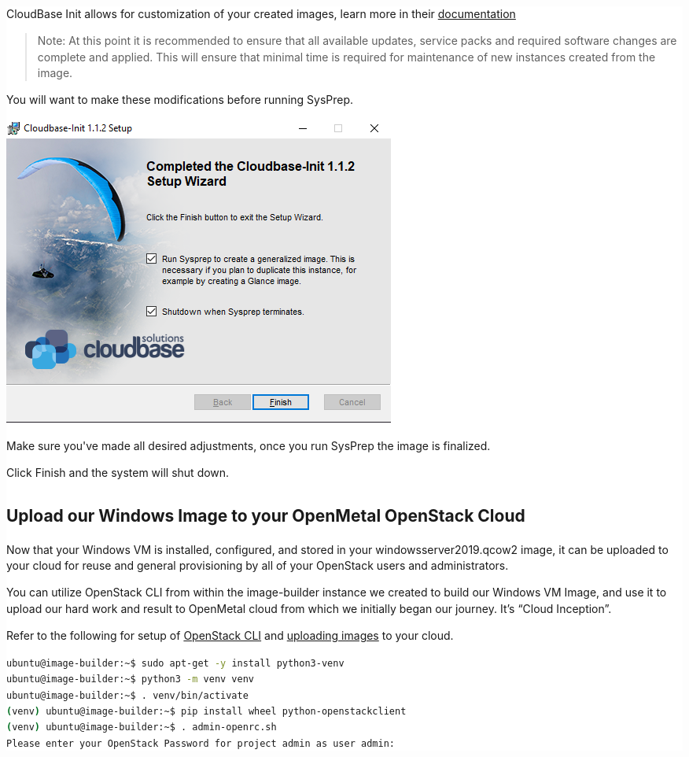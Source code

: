 CloudBase Init allows for customization of your created images, learn more in
their [documentation](https://cloudbase-init.readthedocs.io/en/latest/tutorial.html)

> Note: At this point it is recommended to ensure that all available updates,
> service packs and required software changes are complete and applied. This
> will ensure that minimal time is required for maintenance of new instances
> created from the image.

You will want to make these modifications before running SysPrep.

![Wizard complete](./windows-build-images/Untitled_40.png)

Make sure you've made all desired adjustments, once you run SysPrep the image is
finalized.

Click Finish and the system will shut down.

## Upload our Windows Image to your OpenMetal OpenStack Cloud

Now that your Windows VM is installed, configured, and stored in your
windowsserver2019.qcow2 image, it can be uploaded to your cloud for reuse and
general provisioning by all of your OpenStack users and administrators.

You can utilize OpenStack CLI from within the image-builder instance we created
to build our Windows VM Image, and use it to upload our hard work and result to
OpenMetal cloud from which we initially began our journey. It’s “Cloud Inception”.

Refer to the following for setup of [OpenStack CLI](https://openmetal.io/docs/manuals/openstack-operators/how-to-install-and-use-openstacks-cli/)
and [uploading images](https://docs.openstack.org/python-openstackclient/latest/cli/command-objects/image-v1.html#image-create)
to your cloud.

```bash
ubuntu@image-builder:~$ sudo apt-get -y install python3-venv
ubuntu@image-builder:~$ python3 -m venv venv
ubuntu@image-builder:~$ . venv/bin/activate
(venv) ubuntu@image-builder:~$ pip install wheel python-openstackclient
(venv) ubuntu@image-builder:~$ . admin-openrc.sh 
Please enter your OpenStack Password for project admin as user admin:
```
